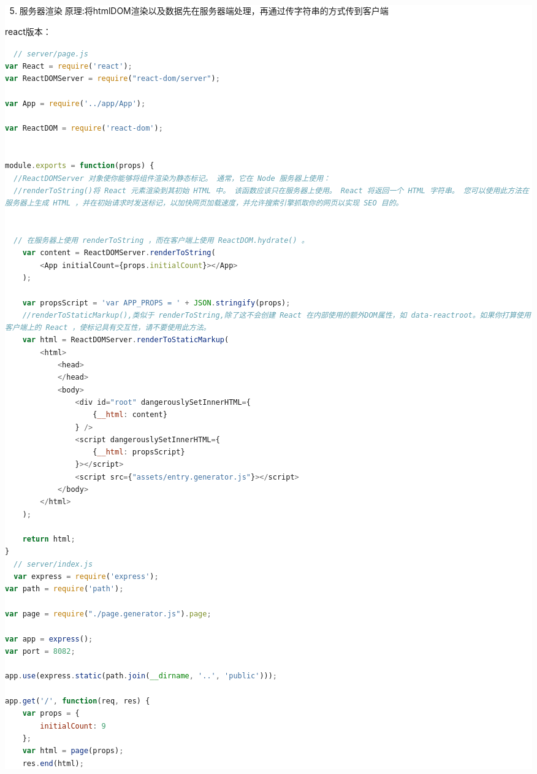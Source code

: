 
5. 服务器渲染
原理:将htmlDOM渲染以及数据先在服务器端处理，再通过传字符串的方式传到客户端

react版本：

```js
  // server/page.js
var React = require('react');
var ReactDOMServer = require("react-dom/server");

var App = require('../app/App');

var ReactDOM = require('react-dom');


module.exports = function(props) {
  //ReactDOMServer 对象使你能够将组件渲染为静态标记。 通常，它在 Node 服务器上使用：
  //renderToString()将 React 元素渲染到其初始 HTML 中。 该函数应该只在服务器上使用。 React 将返回一个 HTML 字符串。 您可以使用此方法在服务器上生成 HTML ，并在初始请求时发送标记，以加快网页加载速度，并允许搜索引擎抓取你的网页以实现 SEO 目的。
  

  // 在服务器上使用 renderToString ，而在客户端上使用 ReactDOM.hydrate() 。
	var content = ReactDOMServer.renderToString(
		<App initialCount={props.initialCount}></App>
	);

	var propsScript = 'var APP_PROPS = ' + JSON.stringify(props);
	//renderToStaticMarkup(),类似于 renderToString,除了这不会创建 React 在内部使用的额外DOM属性，如 data-reactroot。如果你打算使用客户端上的 React ，使标记具有交互性，请不要使用此方法。
	var html = ReactDOMServer.renderToStaticMarkup(
		<html>
			<head>
			</head>
			<body>
				<div id="root" dangerouslySetInnerHTML={
					{__html: content}
				} />
				<script dangerouslySetInnerHTML={
					{__html: propsScript}
				}></script>
				<script src={"assets/entry.generator.js"}></script>
			</body>
		</html>
	);

	return html;
}
  // server/index.js
  var express = require('express');
var path = require('path');

var page = require("./page.generator.js").page;

var app = express();
var port = 8082;

app.use(express.static(path.join(__dirname, '..', 'public')));

app.get('/', function(req, res) {
	var props = {
		initialCount: 9
	};
	var html = page(props);
	res.end(html);
```